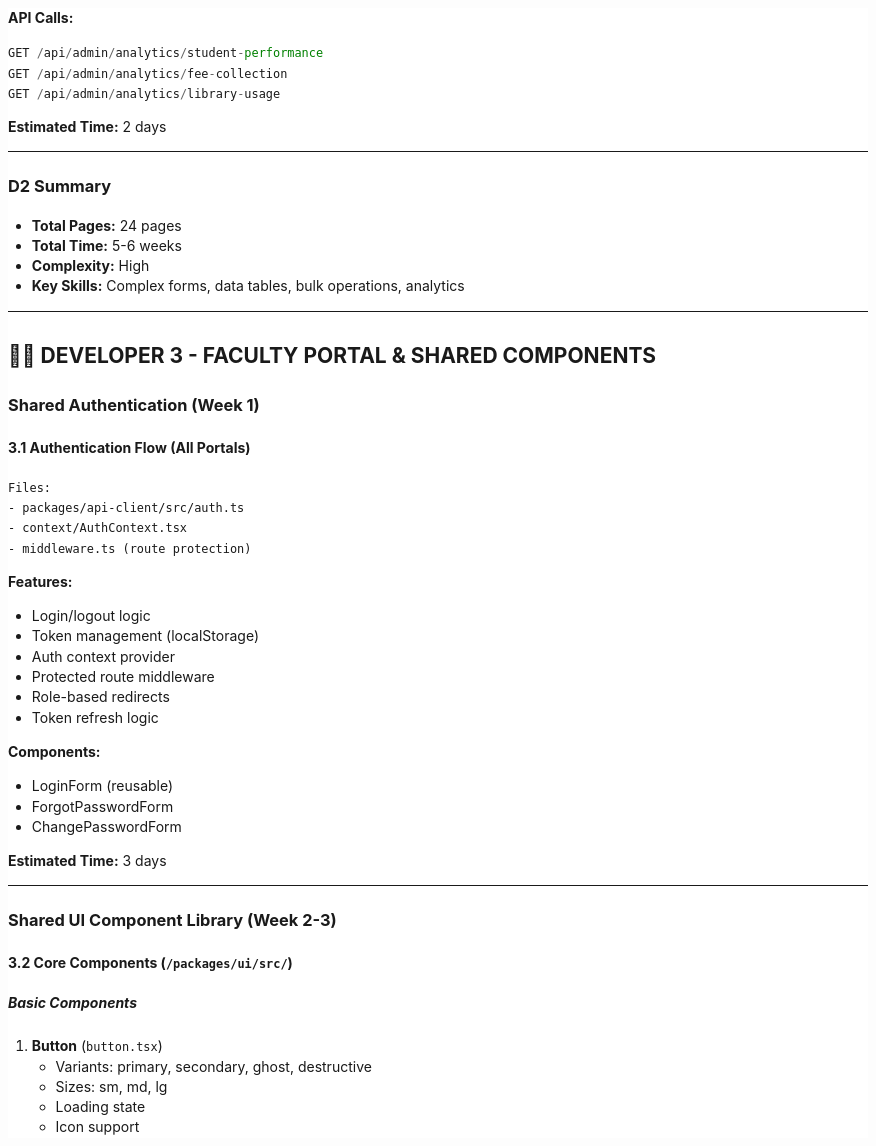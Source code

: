 **API Calls:**
```typescript
GET /api/admin/analytics/student-performance
GET /api/admin/analytics/fee-collection
GET /api/admin/analytics/library-usage
```

**Estimated Time:** 2 days

---

### **D2 Summary**
- **Total Pages:** 24 pages
- **Total Time:** 5-6 weeks
- **Complexity:** High
- **Key Skills:** Complex forms, data tables, bulk operations, analytics

---

## 👨‍💻 DEVELOPER 3 - FACULTY PORTAL & SHARED COMPONENTS

### **Shared Authentication** (Week 1)

#### 3.1 Authentication Flow (All Portals)
```tsx
Files:
- packages/api-client/src/auth.ts
- context/AuthContext.tsx
- middleware.ts (route protection)
```

**Features:**
- Login/logout logic
- Token management (localStorage)
- Auth context provider
- Protected route middleware
- Role-based redirects
- Token refresh logic

**Components:**
- LoginForm (reusable)
- ForgotPasswordForm
- ChangePasswordForm

**Estimated Time:** 3 days

---

### **Shared UI Component Library** (Week 2-3)

#### 3.2 Core Components (`/packages/ui/src/`)

##### Basic Components
1. **Button** (`button.tsx`)
   - Variants: primary, secondary, ghost, destructive
   - Sizes: sm, md, lg
   - Loading state
   - Icon support
